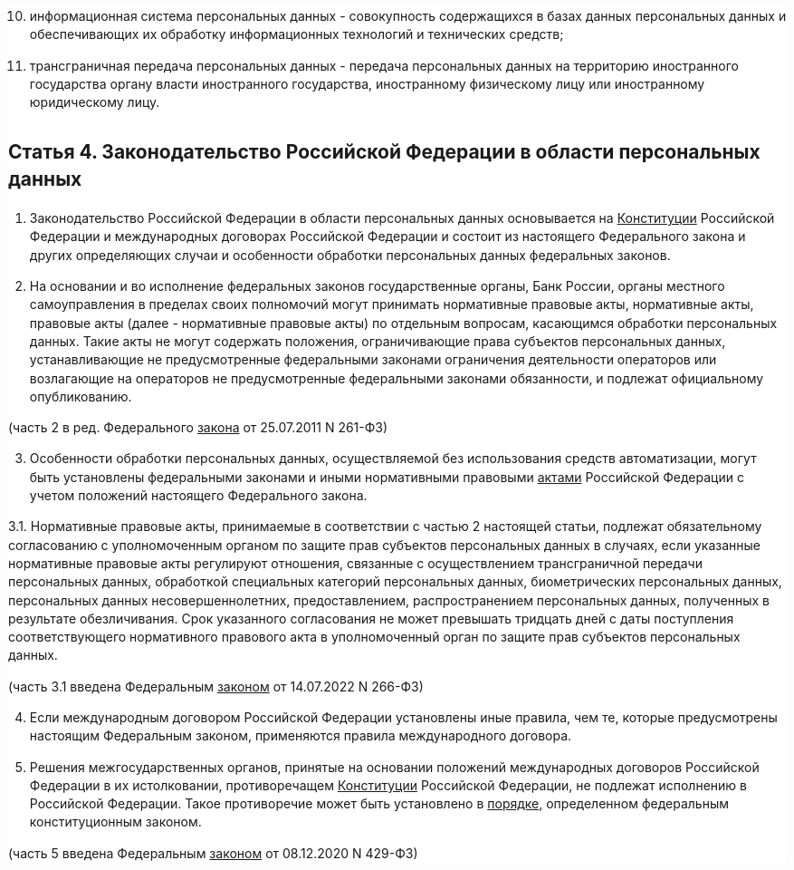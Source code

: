 10) информационная система персональных данных - совокупность содержащихся в базах данных персональных данных и обеспечивающих их обработку информационных технологий и технических средств;

11) трансграничная передача персональных данных - передача персональных данных на территорию иностранного государства органу власти иностранного государства, иностранному физическому лицу или иностранному юридическому лицу.

## **Статья 4. Законодательство Российской Федерации в области персональных данных**

1. Законодательство Российской Федерации в области персональных данных основывается на [Конституции](https://login.consultant.ru/link/?req=doc&base=LAW&n=2875&date=03.05.2025&demo=2) Российской Федерации и международных договорах Российской Федерации и состоит из настоящего Федерального закона и других определяющих случаи и особенности обработки персональных данных федеральных законов.

2. На основании и во исполнение федеральных законов государственные органы, Банк России, органы местного самоуправления в пределах своих полномочий могут принимать нормативные правовые акты, нормативные акты, правовые акты (далее - нормативные правовые акты) по отдельным вопросам, касающимся обработки персональных данных. Такие акты не могут содержать положения, ограничивающие права субъектов персональных данных, устанавливающие не предусмотренные федеральными законами ограничения деятельности операторов или возлагающие на операторов не предусмотренные федеральными законами обязанности, и подлежат официальному опубликованию.

(часть 2 в ред. Федерального [закона](https://login.consultant.ru/link/?req=doc&base=LAW&n=117437&date=03.05.2025&dst=100028&field=134&demo=2) от 25.07.2011 N 261-ФЗ)

3. Особенности обработки персональных данных, осуществляемой без использования средств автоматизации, могут быть установлены федеральными законами и иными нормативными правовыми [актами](https://login.consultant.ru/link/?req=doc&base=LAW&n=496432&date=03.05.2025&dst=100010&field=134&demo=2) Российской Федерации с учетом положений настоящего Федерального закона.

3.1. Нормативные правовые акты, принимаемые в соответствии с частью 2 настоящей статьи, подлежат обязательному согласованию с уполномоченным органом по защите прав субъектов персональных данных в случаях, если указанные нормативные правовые акты регулируют отношения, связанные с осуществлением трансграничной передачи персональных данных, обработкой специальных категорий персональных данных, биометрических персональных данных, персональных данных несовершеннолетних, предоставлением, распространением персональных данных, полученных в результате обезличивания. Срок указанного согласования не может превышать тридцать дней с даты поступления соответствующего нормативного правового акта в уполномоченный орган по защите прав субъектов персональных данных.

(часть 3.1 введена Федеральным [законом](https://login.consultant.ru/link/?req=doc&base=LAW&n=421898&date=03.05.2025&dst=100012&field=134&demo=2) от 14.07.2022 N 266-ФЗ)

4. Если международным договором Российской Федерации установлены иные правила, чем те, которые предусмотрены настоящим Федеральным законом, применяются правила международного договора.

5. Решения межгосударственных органов, принятые на основании положений международных договоров Российской Федерации в их истолковании, противоречащем [Конституции](https://login.consultant.ru/link/?req=doc&base=LAW&n=2875&date=03.05.2025&demo=2) Российской Федерации, не подлежат исполнению в Российской Федерации. Такое противоречие может быть установлено в [порядке,](https://login.consultant.ru/link/?req=doc&base=LAW&n=453320&date=03.05.2025&dst=100817&field=134&demo=2) определенном федеральным конституционным законом.

(часть 5 введена Федеральным [законом](https://login.consultant.ru/link/?req=doc&base=LAW&n=440511&date=03.05.2025&dst=100285&field=134&demo=2) от 08.12.2020 N 429-ФЗ)
